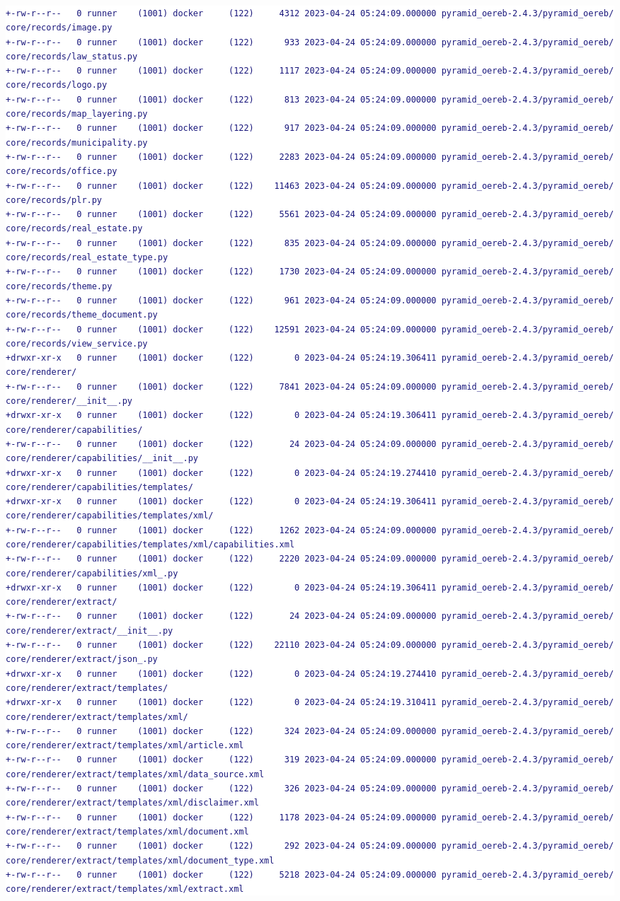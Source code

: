 ```diff
+-rw-r--r--   0 runner    (1001) docker     (122)     4312 2023-04-24 05:24:09.000000 pyramid_oereb-2.4.3/pyramid_oereb/core/records/image.py
+-rw-r--r--   0 runner    (1001) docker     (122)      933 2023-04-24 05:24:09.000000 pyramid_oereb-2.4.3/pyramid_oereb/core/records/law_status.py
+-rw-r--r--   0 runner    (1001) docker     (122)     1117 2023-04-24 05:24:09.000000 pyramid_oereb-2.4.3/pyramid_oereb/core/records/logo.py
+-rw-r--r--   0 runner    (1001) docker     (122)      813 2023-04-24 05:24:09.000000 pyramid_oereb-2.4.3/pyramid_oereb/core/records/map_layering.py
+-rw-r--r--   0 runner    (1001) docker     (122)      917 2023-04-24 05:24:09.000000 pyramid_oereb-2.4.3/pyramid_oereb/core/records/municipality.py
+-rw-r--r--   0 runner    (1001) docker     (122)     2283 2023-04-24 05:24:09.000000 pyramid_oereb-2.4.3/pyramid_oereb/core/records/office.py
+-rw-r--r--   0 runner    (1001) docker     (122)    11463 2023-04-24 05:24:09.000000 pyramid_oereb-2.4.3/pyramid_oereb/core/records/plr.py
+-rw-r--r--   0 runner    (1001) docker     (122)     5561 2023-04-24 05:24:09.000000 pyramid_oereb-2.4.3/pyramid_oereb/core/records/real_estate.py
+-rw-r--r--   0 runner    (1001) docker     (122)      835 2023-04-24 05:24:09.000000 pyramid_oereb-2.4.3/pyramid_oereb/core/records/real_estate_type.py
+-rw-r--r--   0 runner    (1001) docker     (122)     1730 2023-04-24 05:24:09.000000 pyramid_oereb-2.4.3/pyramid_oereb/core/records/theme.py
+-rw-r--r--   0 runner    (1001) docker     (122)      961 2023-04-24 05:24:09.000000 pyramid_oereb-2.4.3/pyramid_oereb/core/records/theme_document.py
+-rw-r--r--   0 runner    (1001) docker     (122)    12591 2023-04-24 05:24:09.000000 pyramid_oereb-2.4.3/pyramid_oereb/core/records/view_service.py
+drwxr-xr-x   0 runner    (1001) docker     (122)        0 2023-04-24 05:24:19.306411 pyramid_oereb-2.4.3/pyramid_oereb/core/renderer/
+-rw-r--r--   0 runner    (1001) docker     (122)     7841 2023-04-24 05:24:09.000000 pyramid_oereb-2.4.3/pyramid_oereb/core/renderer/__init__.py
+drwxr-xr-x   0 runner    (1001) docker     (122)        0 2023-04-24 05:24:19.306411 pyramid_oereb-2.4.3/pyramid_oereb/core/renderer/capabilities/
+-rw-r--r--   0 runner    (1001) docker     (122)       24 2023-04-24 05:24:09.000000 pyramid_oereb-2.4.3/pyramid_oereb/core/renderer/capabilities/__init__.py
+drwxr-xr-x   0 runner    (1001) docker     (122)        0 2023-04-24 05:24:19.274410 pyramid_oereb-2.4.3/pyramid_oereb/core/renderer/capabilities/templates/
+drwxr-xr-x   0 runner    (1001) docker     (122)        0 2023-04-24 05:24:19.306411 pyramid_oereb-2.4.3/pyramid_oereb/core/renderer/capabilities/templates/xml/
+-rw-r--r--   0 runner    (1001) docker     (122)     1262 2023-04-24 05:24:09.000000 pyramid_oereb-2.4.3/pyramid_oereb/core/renderer/capabilities/templates/xml/capabilities.xml
+-rw-r--r--   0 runner    (1001) docker     (122)     2220 2023-04-24 05:24:09.000000 pyramid_oereb-2.4.3/pyramid_oereb/core/renderer/capabilities/xml_.py
+drwxr-xr-x   0 runner    (1001) docker     (122)        0 2023-04-24 05:24:19.306411 pyramid_oereb-2.4.3/pyramid_oereb/core/renderer/extract/
+-rw-r--r--   0 runner    (1001) docker     (122)       24 2023-04-24 05:24:09.000000 pyramid_oereb-2.4.3/pyramid_oereb/core/renderer/extract/__init__.py
+-rw-r--r--   0 runner    (1001) docker     (122)    22110 2023-04-24 05:24:09.000000 pyramid_oereb-2.4.3/pyramid_oereb/core/renderer/extract/json_.py
+drwxr-xr-x   0 runner    (1001) docker     (122)        0 2023-04-24 05:24:19.274410 pyramid_oereb-2.4.3/pyramid_oereb/core/renderer/extract/templates/
+drwxr-xr-x   0 runner    (1001) docker     (122)        0 2023-04-24 05:24:19.310411 pyramid_oereb-2.4.3/pyramid_oereb/core/renderer/extract/templates/xml/
+-rw-r--r--   0 runner    (1001) docker     (122)      324 2023-04-24 05:24:09.000000 pyramid_oereb-2.4.3/pyramid_oereb/core/renderer/extract/templates/xml/article.xml
+-rw-r--r--   0 runner    (1001) docker     (122)      319 2023-04-24 05:24:09.000000 pyramid_oereb-2.4.3/pyramid_oereb/core/renderer/extract/templates/xml/data_source.xml
+-rw-r--r--   0 runner    (1001) docker     (122)      326 2023-04-24 05:24:09.000000 pyramid_oereb-2.4.3/pyramid_oereb/core/renderer/extract/templates/xml/disclaimer.xml
+-rw-r--r--   0 runner    (1001) docker     (122)     1178 2023-04-24 05:24:09.000000 pyramid_oereb-2.4.3/pyramid_oereb/core/renderer/extract/templates/xml/document.xml
+-rw-r--r--   0 runner    (1001) docker     (122)      292 2023-04-24 05:24:09.000000 pyramid_oereb-2.4.3/pyramid_oereb/core/renderer/extract/templates/xml/document_type.xml
+-rw-r--r--   0 runner    (1001) docker     (122)     5218 2023-04-24 05:24:09.000000 pyramid_oereb-2.4.3/pyramid_oereb/core/renderer/extract/templates/xml/extract.xml
```